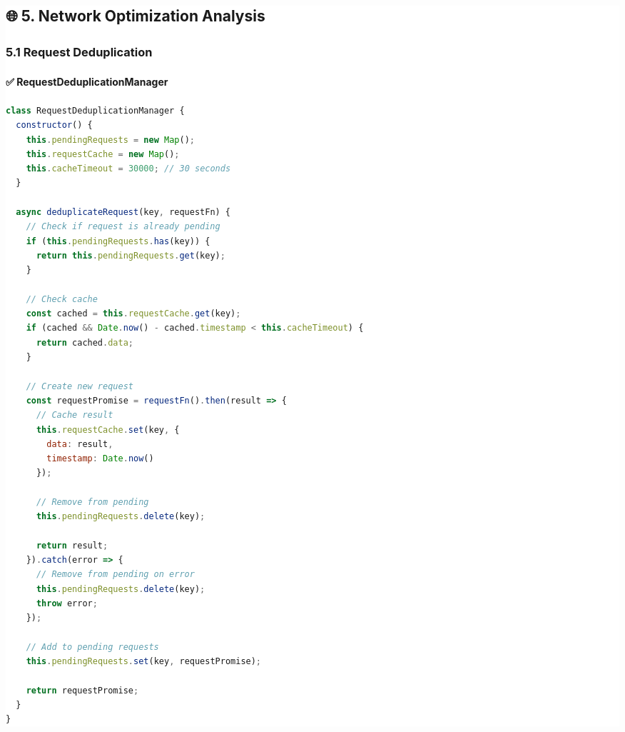 
## 🌐 **5. Network Optimization Analysis**

### **5.1 Request Deduplication**

#### **✅ RequestDeduplicationManager**
```javascript
class RequestDeduplicationManager {
  constructor() {
    this.pendingRequests = new Map();
    this.requestCache = new Map();
    this.cacheTimeout = 30000; // 30 seconds
  }
  
  async deduplicateRequest(key, requestFn) {
    // Check if request is already pending
    if (this.pendingRequests.has(key)) {
      return this.pendingRequests.get(key);
    }
    
    // Check cache
    const cached = this.requestCache.get(key);
    if (cached && Date.now() - cached.timestamp < this.cacheTimeout) {
      return cached.data;
    }
    
    // Create new request
    const requestPromise = requestFn().then(result => {
      // Cache result
      this.requestCache.set(key, {
        data: result,
        timestamp: Date.now()
      });
      
      // Remove from pending
      this.pendingRequests.delete(key);
      
      return result;
    }).catch(error => {
      // Remove from pending on error
      this.pendingRequests.delete(key);
      throw error;
    });
    
    // Add to pending requests
    this.pendingRequests.set(key, requestPromise);
    
    return requestPromise;
  }
}
```
